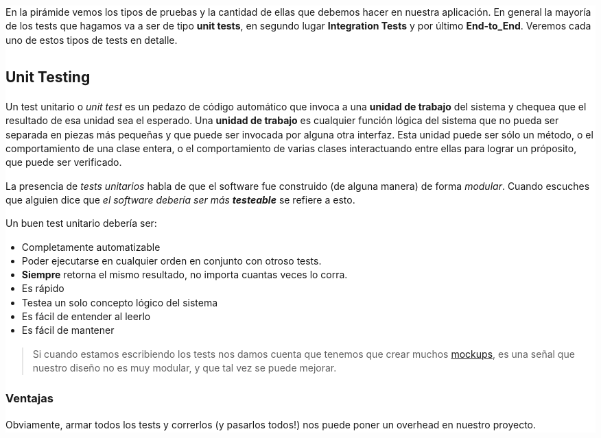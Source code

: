 En la pirámide vemos los tipos de pruebas y la cantidad de ellas que debemos hacer en nuestra aplicación. En general la mayoría de los tests que hagamos va a ser de tipo __unit tests__, en segundo lugar __Integration Tests__ y por último __End-to_End__. Veremos cada uno de estos tipos de tests en detalle.

## Unit Testing

Un test unitario o _unit test_ es un pedazo de código automático que invoca a una __unidad de trabajo__ del sistema y chequea que el resultado de esa unidad sea el esperado.
Una __unidad de trabajo__ es cualquier función lógica del sistema que no pueda ser separada en piezas más pequeñas y que puede ser invocada por alguna otra interfaz. Esta unidad puede ser sólo un método, o el comportamiento de una clase entera, o el comportamiento de varias clases interactuando entre ellas para lograr un próposito, que puede ser verificado.

La presencia de _tests unitarios_ habla de que el software fue construido (de alguna manera) de forma _modular_. Cuando escuches que alguien dice que _el software debería ser más __testeable___ se refiere a esto.

Un buen test unitario debería ser:

* Completamente automatizable
* Poder ejecutarse en cualquier orden en conjunto con otroso tests.
* __Siempre__ retorna el mismo resultado, no importa cuantas veces lo corra.
* Es rápido
* Testea un solo concepto lógico del sistema
* Es fácil de entender al leerlo
* Es fácil de mantener

> Si cuando estamos escribiendo los tests nos damos cuenta que tenemos que crear muchos [mockups](http://stackoverflow.com/questions/2665812/what-is-mocking), es una señal que nuestro diseño no es muy modular, y que tal vez se puede mejorar.

### Ventajas

Obviamente, armar todos los tests y correrlos (y pasarlos todos!) nos puede poner un overhead en nuestro proyecto.
